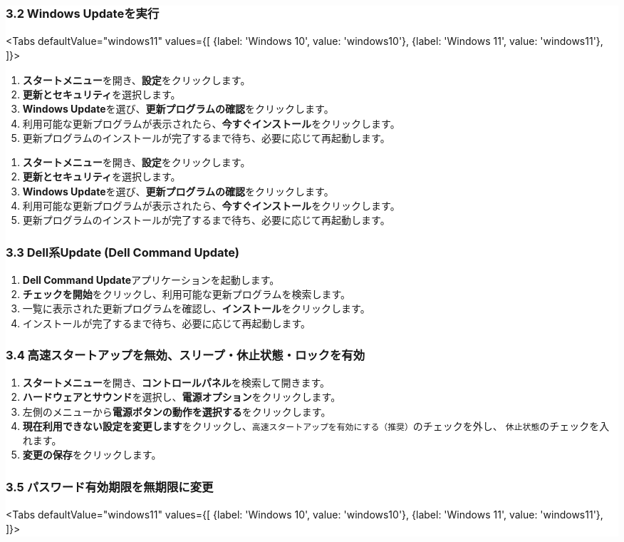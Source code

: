 </TabItem>
</Tabs>

### 3.2 Windows Updateを実行

<Tabs
  defaultValue="windows11"
  values={[
    {label: 'Windows 10', value: 'windows10'},
    {label: 'Windows 11', value: 'windows11'},
  ]}>

<TabItem value="windows10">

1. **スタートメニュー**を開き、**設定**をクリックします。
2. **更新とセキュリティ**を選択します。
3. **Windows Update**を選び、**更新プログラムの確認**をクリックします。
4. 利用可能な更新プログラムが表示されたら、**今すぐインストール**をクリックします。
5. 更新プログラムのインストールが完了するまで待ち、必要に応じて再起動します。

</TabItem>

<TabItem value="windows11">

1. **スタートメニュー**を開き、**設定**をクリックします。
2. **更新とセキュリティ**を選択します。
3. **Windows Update**を選び、**更新プログラムの確認**をクリックします。
4. 利用可能な更新プログラムが表示されたら、**今すぐインストール**をクリックします。
5. 更新プログラムのインストールが完了するまで待ち、必要に応じて再起動します。

</TabItem>
</Tabs>

### 3.3 Dell系Update (Dell Command Update)

1. **Dell Command Update**アプリケーションを起動します。
2. **チェックを開始**をクリックし、利用可能な更新プログラムを検索します。
3. 一覧に表示された更新プログラムを確認し、**インストール**をクリックします。
4. インストールが完了するまで待ち、必要に応じて再起動します。

### 3.4 高速スタートアップを無効、スリープ・休止状態・ロックを有効

1. **スタートメニュー**を開き、**コントロールパネル**を検索して開きます。
2. **ハードウェアとサウンド**を選択し、**電源オプション**をクリックします。
3. 左側のメニューから**電源ボタンの動作を選択する**をクリックします。
4. **現在利用できない設定を変更します**をクリックし、`高速スタートアップを有効にする（推奨）`のチェックを外し、
`休止状態`のチェックを入れます。
5. **変更の保存**をクリックします。

### 3.5 パスワード有効期限を無期限に変更

<Tabs
  defaultValue="windows11"
  values={[
    {label: 'Windows 10', value: 'windows10'},
    {label: 'Windows 11', value: 'windows11'},
  ]}>

